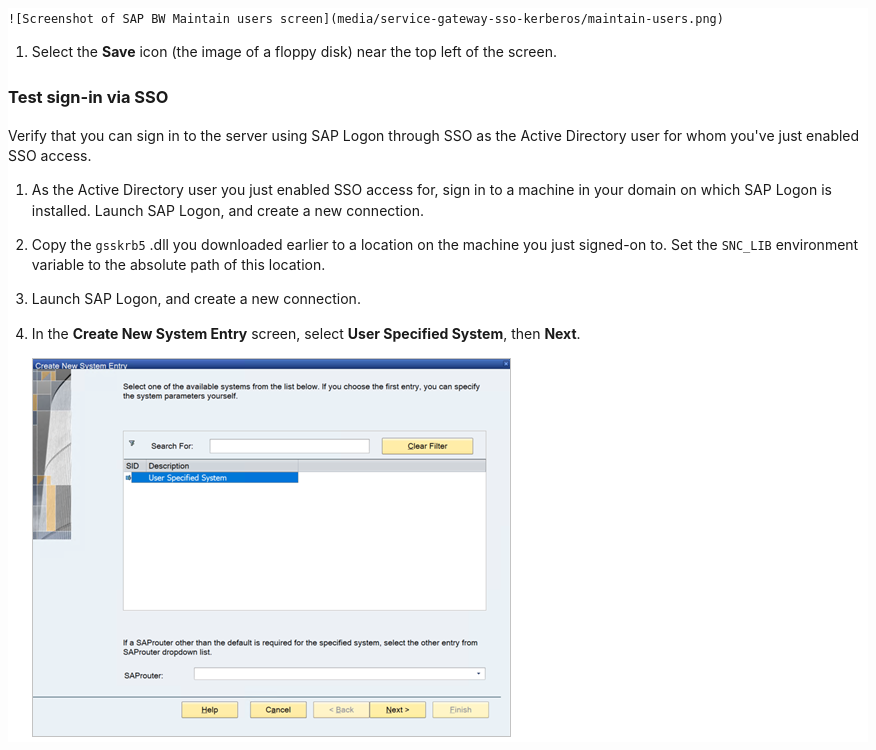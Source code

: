     ![Screenshot of SAP BW Maintain users screen](media/service-gateway-sso-kerberos/maintain-users.png)

1. Select the **Save** icon (the image of a floppy disk) near the top left of the screen.

### Test sign-in via SSO

Verify that you can sign in to the server using SAP Logon through SSO as the Active Directory user for whom you've just enabled SSO access.

1. As the Active Directory user you just enabled SSO access for, sign in to a machine in your domain on which SAP Logon is installed. Launch SAP Logon, and create a new connection.

1. Copy the `gsskrb5` .dll you downloaded earlier to a location on the machine you just signed-on to. Set the `SNC_LIB` environment variable to the absolute path of this location.

1. Launch SAP Logon, and create a new connection.

1. In the **Create New System Entry** screen, select **User Specified System**, then **Next**.

    ![Screenshot of Create New System Entry screen](media/service-gateway-sso-kerberos/new-system-entry.png)
